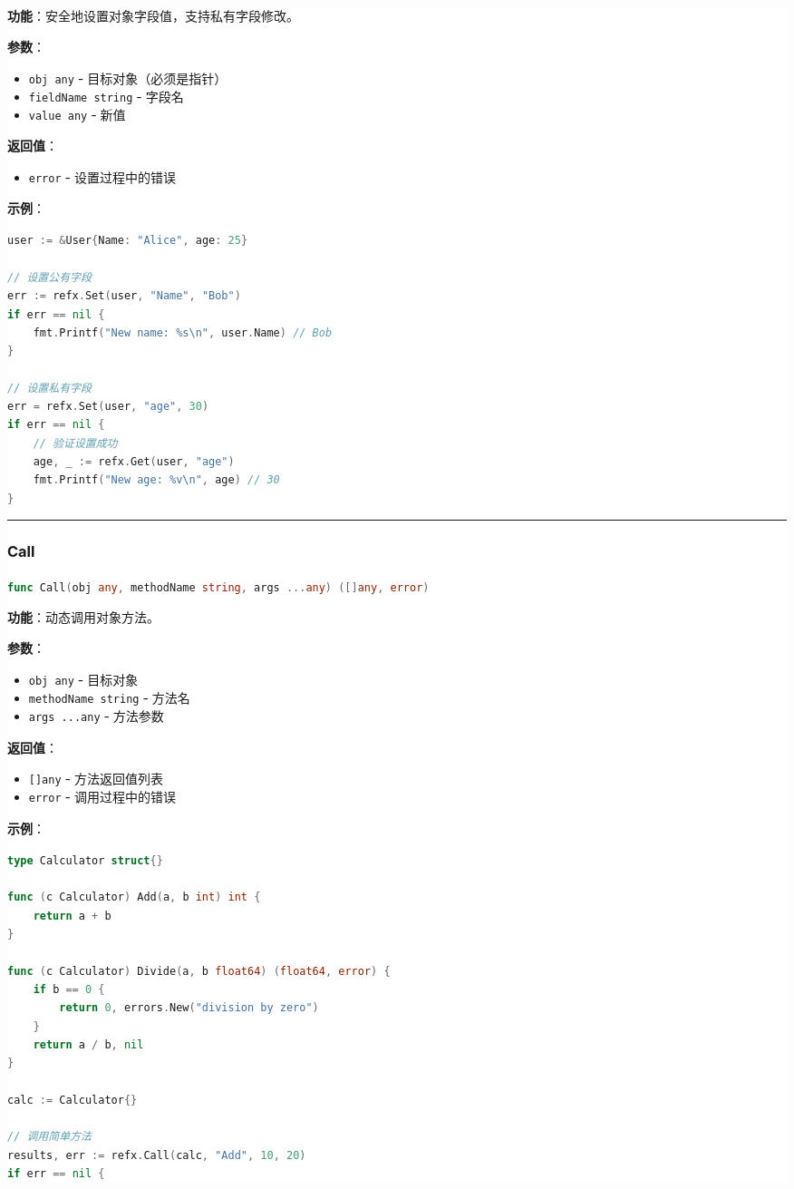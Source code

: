 **功能**：安全地设置对象字段值，支持私有字段修改。

**参数**：
- `obj any` - 目标对象（必须是指针）
- `fieldName string` - 字段名
- `value any` - 新值

**返回值**：
- `error` - 设置过程中的错误

**示例**：
```go
user := &User{Name: "Alice", age: 25}

// 设置公有字段
err := refx.Set(user, "Name", "Bob")
if err == nil {
    fmt.Printf("New name: %s\n", user.Name) // Bob
}

// 设置私有字段
err = refx.Set(user, "age", 30)
if err == nil {
    // 验证设置成功
    age, _ := refx.Get(user, "age")
    fmt.Printf("New age: %v\n", age) // 30
}
```

---

### Call

```go
func Call(obj any, methodName string, args ...any) ([]any, error)
```

**功能**：动态调用对象方法。

**参数**：
- `obj any` - 目标对象
- `methodName string` - 方法名
- `args ...any` - 方法参数

**返回值**：
- `[]any` - 方法返回值列表
- `error` - 调用过程中的错误

**示例**：
```go
type Calculator struct{}

func (c Calculator) Add(a, b int) int {
    return a + b
}

func (c Calculator) Divide(a, b float64) (float64, error) {
    if b == 0 {
        return 0, errors.New("division by zero")
    }
    return a / b, nil
}

calc := Calculator{}

// 调用简单方法
results, err := refx.Call(calc, "Add", 10, 20)
if err == nil {
```